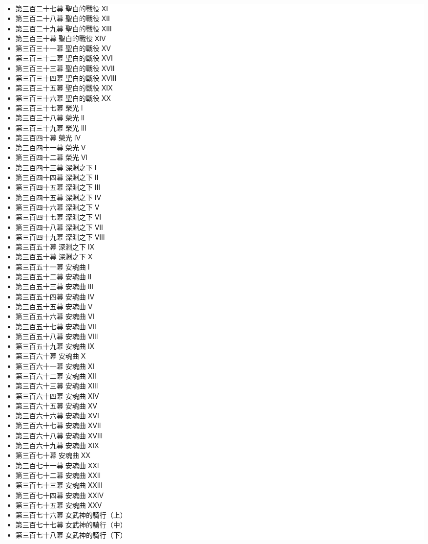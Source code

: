 - 第三百二十七幕 聖白的戰役 XI
- 第三百二十八幕 聖白的戰役 XII
- 第三百二十九幕 聖白的戰役 XIII
- 第三百三十幕 聖白的戰役 XIV
- 第三百三十一幕 聖白的戰役 XV
- 第三百三十二幕 聖白的戰役 XVI
- 第三百三十三幕 聖白的戰役 XVII
- 第三百三十四幕 聖白的戰役 XVIII
- 第三百三十五幕 聖白的戰役 XIX
- 第三百三十六幕 聖白的戰役 XX
- 第三百三十七幕 榮光 I
- 第三百三十八幕 榮光 II
- 第三百三十九幕 榮光 III
- 第三百四十幕 榮光 IV
- 第三百四十一幕 榮光 V
- 第三百四十二幕 榮光 VI
- 第三百四十三幕 深淵之下 I
- 第三百四十四幕 深淵之下 II
- 第三百四十五幕 深淵之下 III
- 第三百四十五幕 深淵之下 IV
- 第三百四十六幕 深淵之下 V
- 第三百四十七幕 深淵之下 VI
- 第三百四十八幕 深淵之下 VII
- 第三百四十九幕 深淵之下 VIII
- 第三百五十幕 深淵之下 IX
- 第三百五十幕 深淵之下 X
- 第三百五十一幕 安魂曲 I
- 第三百五十二幕 安魂曲 II
- 第三百五十三幕 安魂曲 III
- 第三百五十四幕 安魂曲 IV
- 第三百五十五幕 安魂曲 V
- 第三百五十六幕 安魂曲 VI
- 第三百五十七幕 安魂曲 VII
- 第三百五十八幕 安魂曲 VIII
- 第三百五十九幕 安魂曲 IX
- 第三百六十幕 安魂曲 X
- 第三百六十一幕 安魂曲 XI
- 第三百六十二幕 安魂曲 XII
- 第三百六十三幕 安魂曲 XIII
- 第三百六十四幕 安魂曲 XIV
- 第三百六十五幕 安魂曲 XV
- 第三百六十六幕 安魂曲 XVI
- 第三百六十七幕 安魂曲 XVII
- 第三百六十八幕 安魂曲 XVIII
- 第三百六十九幕 安魂曲 XIX
- 第三百七十幕 安魂曲 XX
- 第三百七十一幕 安魂曲 XXI
- 第三百七十二幕 安魂曲 XXII
- 第三百七十三幕 安魂曲 XXIII
- 第三百七十四幕 安魂曲 XXIV
- 第三百七十五幕 安魂曲 XXV
- 第三百七十六幕 女武神的騎行（上）
- 第三百七十七幕 女武神的騎行（中）
- 第三百七十八幕 女武神的騎行（下）
